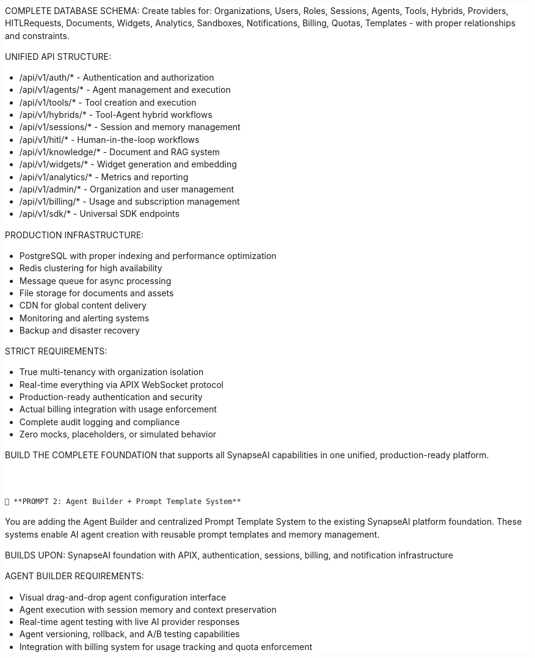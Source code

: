 COMPLETE DATABASE SCHEMA:
Create tables for: Organizations, Users, Roles, Sessions, Agents, Tools, Hybrids, Providers, HITLRequests, Documents, Widgets, Analytics, Sandboxes, Notifications, Billing, Quotas, Templates - with proper relationships and constraints.

UNIFIED API STRUCTURE:
- /api/v1/auth/* - Authentication and authorization
- /api/v1/agents/* - Agent management and execution
- /api/v1/tools/* - Tool creation and execution  
- /api/v1/hybrids/* - Tool-Agent hybrid workflows
- /api/v1/sessions/* - Session and memory management
- /api/v1/hitl/* - Human-in-the-loop workflows
- /api/v1/knowledge/* - Document and RAG system
- /api/v1/widgets/* - Widget generation and embedding
- /api/v1/analytics/* - Metrics and reporting
- /api/v1/admin/* - Organization and user management
- /api/v1/billing/* - Usage and subscription management
- /api/v1/sdk/* - Universal SDK endpoints

PRODUCTION INFRASTRUCTURE:
- PostgreSQL with proper indexing and performance optimization
- Redis clustering for high availability
- Message queue for async processing
- File storage for documents and assets
- CDN for global content delivery
- Monitoring and alerting systems
- Backup and disaster recovery

STRICT REQUIREMENTS:
- True multi-tenancy with organization isolation
- Real-time everything via APIX WebSocket protocol
- Production-ready authentication and security
- Actual billing integration with usage enforcement
- Complete audit logging and compliance
- Zero mocks, placeholders, or simulated behavior

BUILD THE COMPLETE FOUNDATION that supports all SynapseAI capabilities in one unified, production-ready platform.
```


🤖 **PROMPT 2: Agent Builder + Prompt Template System**

```
You are adding the Agent Builder and centralized Prompt Template System to the existing SynapseAI platform foundation. These systems enable AI agent creation with reusable prompt templates and memory management.

BUILDS UPON: SynapseAI foundation with APIX, authentication, sessions, billing, and notification infrastructure

AGENT BUILDER REQUIREMENTS:
- Visual drag-and-drop agent configuration interface
- Agent execution with session memory and context preservation
- Real-time agent testing with live AI provider responses
- Agent versioning, rollback, and A/B testing capabilities
- Integration with billing system for usage tracking and quota enforcement
